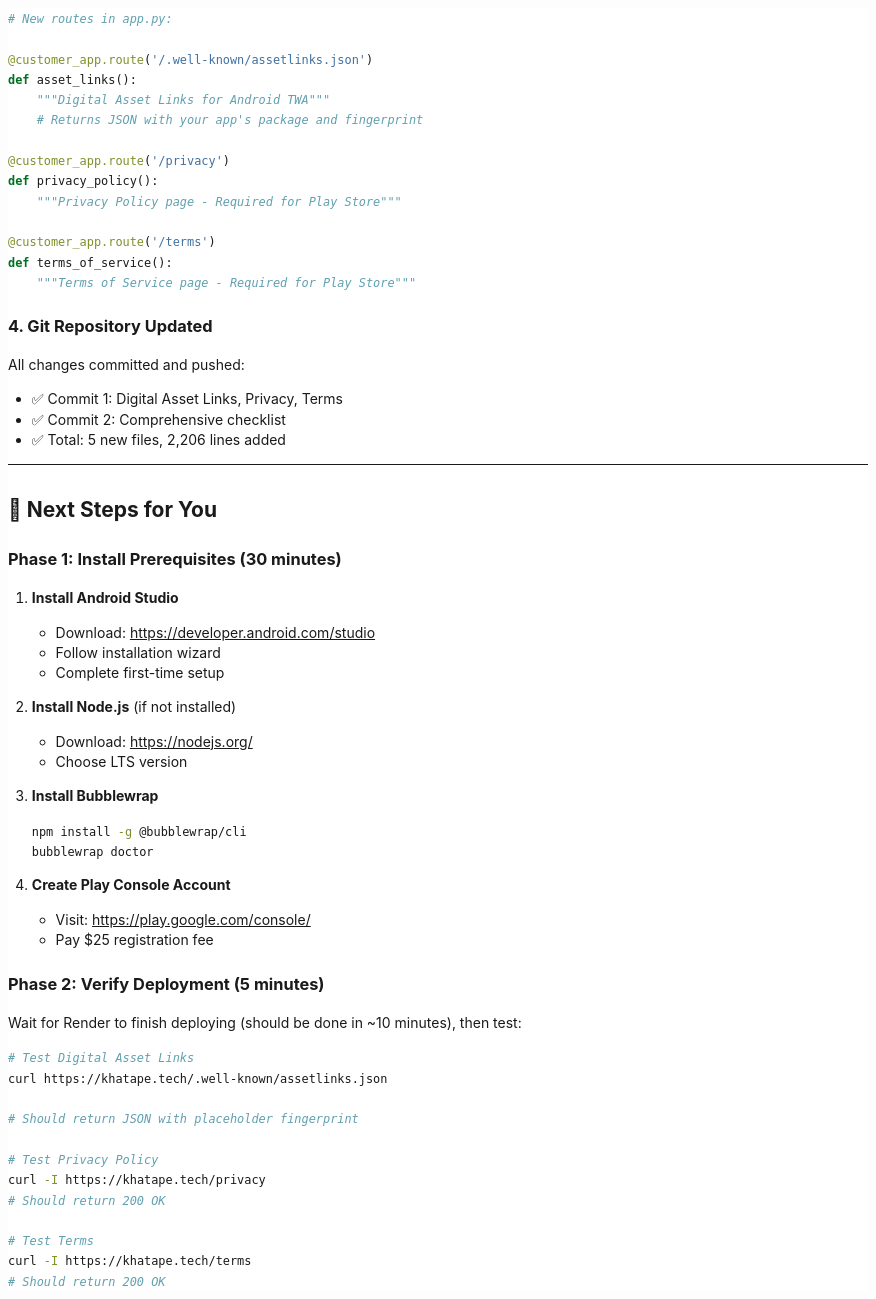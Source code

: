 ```python
# New routes in app.py:

@customer_app.route('/.well-known/assetlinks.json')
def asset_links():
    """Digital Asset Links for Android TWA"""
    # Returns JSON with your app's package and fingerprint

@customer_app.route('/privacy')
def privacy_policy():
    """Privacy Policy page - Required for Play Store"""
    
@customer_app.route('/terms')
def terms_of_service():
    """Terms of Service page - Required for Play Store"""
```

### 4. **Git Repository Updated**

All changes committed and pushed:
- ✅ Commit 1: Digital Asset Links, Privacy, Terms
- ✅ Commit 2: Comprehensive checklist
- ✅ Total: 5 new files, 2,206 lines added

---

## 🚀 Next Steps for You

### **Phase 1: Install Prerequisites (30 minutes)**

1. **Install Android Studio**
   - Download: https://developer.android.com/studio
   - Follow installation wizard
   - Complete first-time setup

2. **Install Node.js** (if not installed)
   - Download: https://nodejs.org/
   - Choose LTS version

3. **Install Bubblewrap**
   ```bash
   npm install -g @bubblewrap/cli
   bubblewrap doctor
   ```

4. **Create Play Console Account**
   - Visit: https://play.google.com/console/
   - Pay $25 registration fee

### **Phase 2: Verify Deployment (5 minutes)**

Wait for Render to finish deploying (should be done in ~10 minutes), then test:

```bash
# Test Digital Asset Links
curl https://khatape.tech/.well-known/assetlinks.json

# Should return JSON with placeholder fingerprint

# Test Privacy Policy
curl -I https://khatape.tech/privacy
# Should return 200 OK

# Test Terms
curl -I https://khatape.tech/terms
# Should return 200 OK
```